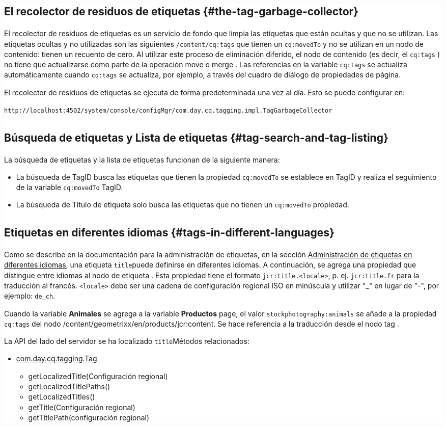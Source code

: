## El recolector de residuos de etiquetas {#the-tag-garbage-collector}

El recolector de residuos de etiquetas es un servicio de fondo que limpia las etiquetas que están ocultas y que no se utilizan. Las etiquetas ocultas y no utilizadas son las siguientes `/content/cq:tags` que tienen un `cq:movedTo` y no se utilizan en un nodo de contenido: tienen un recuento de cero. Al utilizar este proceso de eliminación diferido, el nodo de contenido (es decir, el `cq:tags` ) no tiene que actualizarse como parte de la operación move o merge . Las referencias en la variable `cq:tags` se actualiza automáticamente cuando `cq:tags` se actualiza, por ejemplo, a través del cuadro de diálogo de propiedades de página.

El recolector de residuos de etiquetas se ejecuta de forma predeterminada una vez al día. Esto se puede configurar en:

```xml
http://localhost:4502/system/console/configMgr/com.day.cq.tagging.impl.TagGarbageCollector
```

## Búsqueda de etiquetas y Lista de etiquetas {#tag-search-and-tag-listing}

La búsqueda de etiquetas y la lista de etiquetas funcionan de la siguiente manera:

* La búsqueda de TagID busca las etiquetas que tienen la propiedad `cq:movedTo` se establece en TagID y realiza el seguimiento de la variable `cq:movedTo` TagID.

* La búsqueda de Título de etiqueta solo busca las etiquetas que no tienen un `cq:movedTo` propiedad.

## Etiquetas en diferentes idiomas {#tags-in-different-languages}

Como se describe en la documentación para la administración de etiquetas, en la sección [Administración de etiquetas en diferentes idiomas](/help/sites-administering/tags.md#managing-tags-in-different-languages), una etiqueta `title`puede definirse en diferentes idiomas. A continuación, se agrega una propiedad que distingue entre idiomas al nodo de etiqueta . Esta propiedad tiene el formato `jcr:title.<locale>`, p. ej. `jcr:title.fr` para la traducción al francés. `<locale>` debe ser una cadena de configuración regional ISO en minúscula y utilizar &quot;_&quot; en lugar de &quot;-&quot;, por ejemplo: `de_ch`.

Cuando la variable **Animales** se agrega a la variable **Productos** page, el valor `stockphotography:animals` se añade a la propiedad `cq:tags` del nodo /content/geometrixx/en/products/jcr:content. Se hace referencia a la traducción desde el nodo tag .

La API del lado del servidor se ha localizado `title`Métodos relacionados:

* [com.day.cq.tagging.Tag](https://helpx.adobe.com/experience-manager/6-4/sites/developing/using/reference-materials/javadoc/index.html?com/day/cq/tagging/Tag.html)

   * getLocalizedTitle(Configuración regional)
   * getLocalizedTitlePaths()
   * getLocalizedTitles()
   * getTitle(Configuración regional)
   * getTitlePath(configuración regional)
